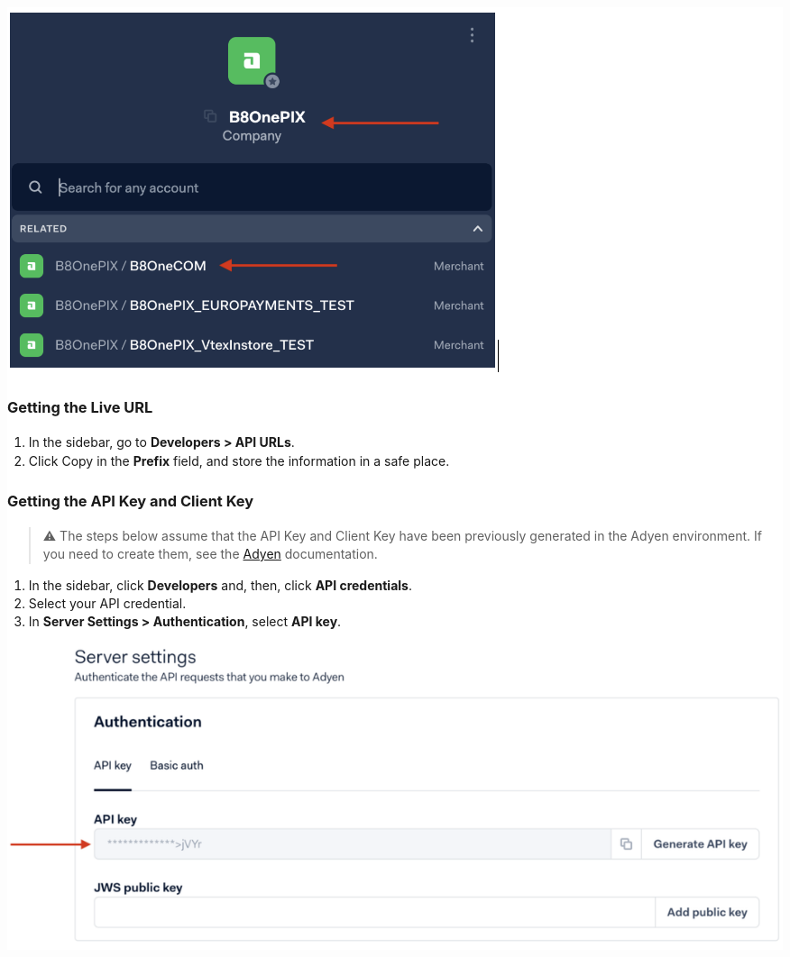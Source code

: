 ![Adyenv3_1](https://raw.githubusercontent.com/vtexdocs/help-center-content/refs/heads/main/docs/en/tutorials/Payments/Payment%20Settings/configuring-payment-with-adyenv3_1.PNG)

### Getting the Live URL

1. In the sidebar, go to __Developers > API URLs__.
2. Click Copy in the __Prefix__ field, and store the information in a safe place.

### Getting the API Key and Client Key

>⚠️ The steps below assume that the API Key and Client Key have been previously generated in the Adyen environment. If you need to create them, see the [Adyen](https://docs.adyen.com/) documentation.

1. In the sidebar, click __Developers__ and, then, click __API credentials__.
2. Select your API credential.
3. In __Server Settings > Authentication__, select __API key__. 

![Adyenv3_2](https://raw.githubusercontent.com/vtexdocs/help-center-content/refs/heads/main/docs/en/tutorials/Payments/Payment%20Settings/configuring-payment-with-adyenv3_2.PNG)
